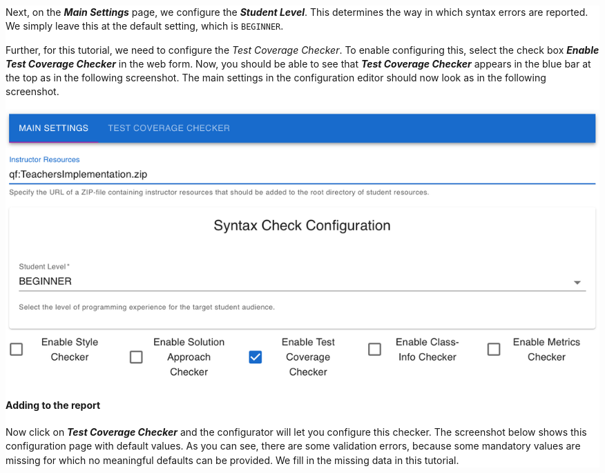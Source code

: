 Next, on the ***Main Settings*** page, we configure the ***Student Level***.
This determines the way in which syntax errors are reported.
We simply leave this at the default setting, which is `BEGINNER`.

Further, for this tutorial, we need to configure the *Test Coverage Checker*. To enable configuring this, select the check box
***Enable Test Coverage Checker*** in the web form.
Now, you should be able to see that ***Test Coverage Checker*** appears in the blue bar at the top as in the following screenshot.
The main settings in the configuration editor should now look as in the following screenshot.

![*MASS Configuration* web form page for the Test Coverage Checker (Main Settings).](images/cov_main-settings.png)

#### <a id="coverage-configuration-checkboxes"></a>Adding to the report

Now click on ***Test Coverage Checker*** and the configurator will let you configure this checker.
The screenshot below shows this configuration page with default values.
As you can see, there are some validation errors, because some mandatory values are missing for which no meaningful defaults can be provided.
We fill in the missing data in this tutorial.
